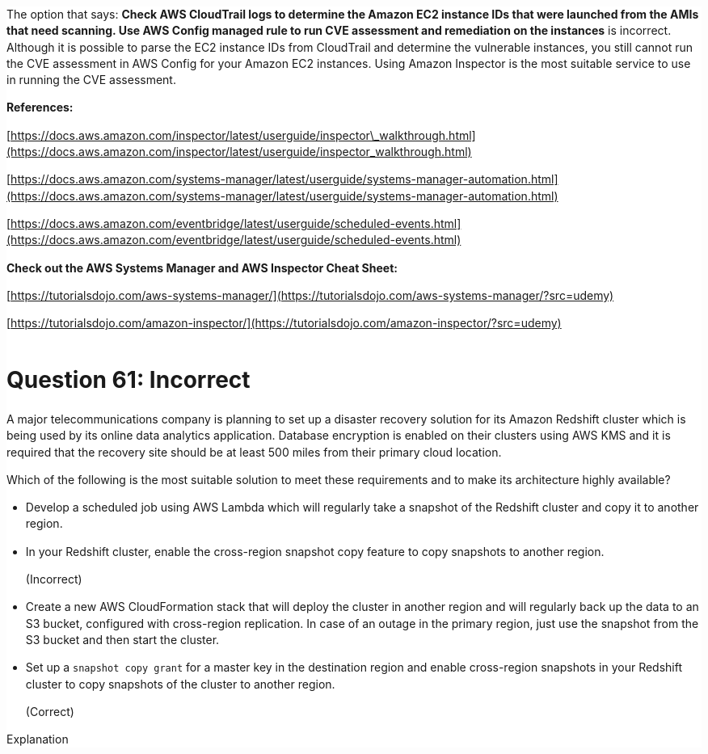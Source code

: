 The option that says: **Check AWS CloudTrail logs to determine the Amazon EC2 instance IDs that were launched from the AMIs that need scanning. Use AWS Config managed rule to run CVE assessment and remediation on the instances** is incorrect. Although it is possible to parse the EC2 instance IDs from CloudTrail and determine the vulnerable instances, you still cannot run the CVE assessment in AWS Config for your Amazon EC2 instances. Using Amazon Inspector is the most suitable service to use in running the CVE assessment.

  

**References:**

[https://docs.aws.amazon.com/inspector/latest/userguide/inspector\_walkthrough.html](https://docs.aws.amazon.com/inspector/latest/userguide/inspector_walkthrough.html)

[https://docs.aws.amazon.com/systems-manager/latest/userguide/systems-manager-automation.html](https://docs.aws.amazon.com/systems-manager/latest/userguide/systems-manager-automation.html)

[https://docs.aws.amazon.com/eventbridge/latest/userguide/scheduled-events.html](https://docs.aws.amazon.com/eventbridge/latest/userguide/scheduled-events.html)

  

**Check out the AWS Systems Manager and AWS Inspector Cheat Sheet:**

[https://tutorialsdojo.com/aws-systems-manager/](https://tutorialsdojo.com/aws-systems-manager/?src=udemy)

[https://tutorialsdojo.com/amazon-inspector/](https://tutorialsdojo.com/amazon-inspector/?src=udemy)

# Question 61: Incorrect

A major telecommunications company is planning to set up a disaster recovery solution for its Amazon Redshift cluster which is being used by its online data analytics application. Database encryption is enabled on their clusters using AWS KMS and it is required that the recovery site should be at least 500 miles from their primary cloud location.

Which of the following is the most suitable solution to meet these requirements and to make its architecture highly available?

-   Develop a scheduled job using AWS Lambda which will regularly take a snapshot of the Redshift cluster and copy it to another region.
    
-   In your Redshift cluster, enable the cross-region snapshot copy feature to copy snapshots to another region.
    
    (Incorrect)
    
-   Create a new AWS CloudFormation stack that will deploy the cluster in another region and will regularly back up the data to an S3 bucket, configured with cross-region replication. In case of an outage in the primary region, just use the snapshot from the S3 bucket and then start the cluster.
    
-   Set up a `snapshot copy grant` for a master key in the destination region and enable cross-region snapshots in your Redshift cluster to copy snapshots of the cluster to another region.
    
    (Correct)
    

Explanation
